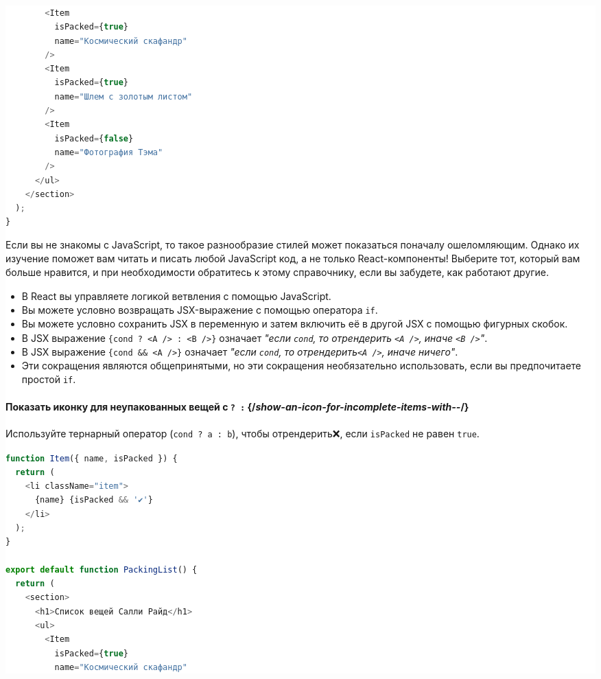 ```js
        <Item 
          isPacked={true} 
          name="Космический скафандр" 
        />
        <Item 
          isPacked={true} 
          name="Шлем с золотым листом" 
        />
        <Item 
          isPacked={false} 
          name="Фотография Тэма" 
        />
      </ul>
    </section>
  );
}
```

</Sandpack>

Если вы не знакомы с JavaScript, то такое разнообразие стилей может показаться поначалу ошеломляющим. Однако их изучение поможет вам читать и писать любой JavaScript код, а не только React-компоненты! Выберите тот, который вам больше нравится, и при необходимости обратитесь к этому справочнику, если вы забудете, как работают другие.

<Recap>

- В React вы управляете логикой ветвления с помощью JavaScript.
- Вы можете условно возвращать JSX-выражение с помощью оператора `if`.
- Вы можете условно сохранить JSX в переменную и затем включить её в другой JSX с помощью фигурных скобок.
- В JSX выражение `{cond ? <A /> : <B />}` означает *"если `cond`, то отрендерить `<A />`, иначе `<B />`"*.
- В JSX выражение `{cond && <A />}` означает *"если `cond`, то отрендерить`<A />`, иначе ничего"*.
- Эти сокращения являются общепринятыми, но эти сокращения необязательно использовать, если вы предпочитаете простой `if`.

</Recap>



<Challenges>

#### Показать иконку для неупакованных вещей с `? :` {/*show-an-icon-for-incomplete-items-with--*/}

Используйте тернарный оператор (`cond ? a : b`), чтобы отрендерить❌, если `isPacked` не равен `true`.

<Sandpack>

```js
function Item({ name, isPacked }) {
  return (
    <li className="item">
      {name} {isPacked && '✔'}
    </li>
  );
}

export default function PackingList() {
  return (
    <section>
      <h1>Список вещей Салли Райд</h1>
      <ul>
        <Item 
          isPacked={true} 
          name="Космический скафандр" 
```